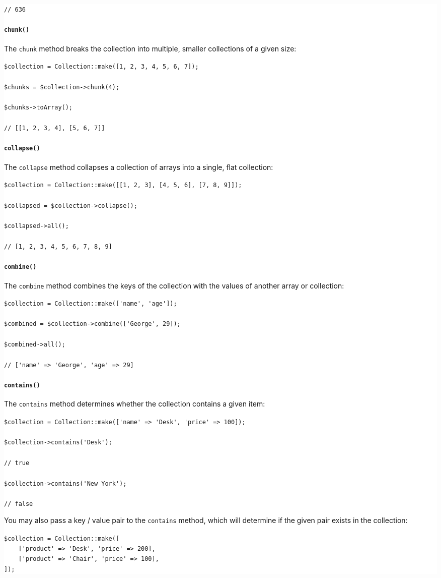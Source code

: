     // 636

<a name="method-chunk"></a>
#### `chunk()`

The `chunk` method breaks the collection into multiple, smaller collections of a given size:

    $collection = Collection::make([1, 2, 3, 4, 5, 6, 7]);

    $chunks = $collection->chunk(4);

    $chunks->toArray();

    // [[1, 2, 3, 4], [5, 6, 7]]

<a name="method-collapse"></a>
#### `collapse()`

The `collapse` method collapses a collection of arrays into a single, flat collection:

    $collection = Collection::make([[1, 2, 3], [4, 5, 6], [7, 8, 9]]);

    $collapsed = $collection->collapse();

    $collapsed->all();

    // [1, 2, 3, 4, 5, 6, 7, 8, 9]

<a name="method-combine"></a>
#### `combine()`

The `combine` method combines the keys of the collection with the values of another array or collection:

    $collection = Collection::make(['name', 'age']);

    $combined = $collection->combine(['George', 29]);

    $combined->all();

    // ['name' => 'George', 'age' => 29]

<a name="method-contains"></a>
#### `contains()`

The `contains` method determines whether the collection contains a given item:

    $collection = Collection::make(['name' => 'Desk', 'price' => 100]);

    $collection->contains('Desk');

    // true

    $collection->contains('New York');

    // false

You may also pass a key / value pair to the `contains` method, which will determine if the given pair exists in the collection:

    $collection = Collection::make([
        ['product' => 'Desk', 'price' => 200],
        ['product' => 'Chair', 'price' => 100],
    ]);
